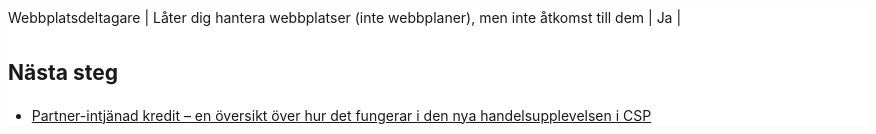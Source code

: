 Webbplatsdeltagare | Låter dig hantera webbplatser (inte webbplaner), men inte åtkomst till dem | Ja |

## <a name="next-steps"></a>Nästa steg

- [Partner-intjänad kredit – en översikt över hur det fungerar i den nya handelsupplevelsen i CSP](partner-earned-credit.md)
